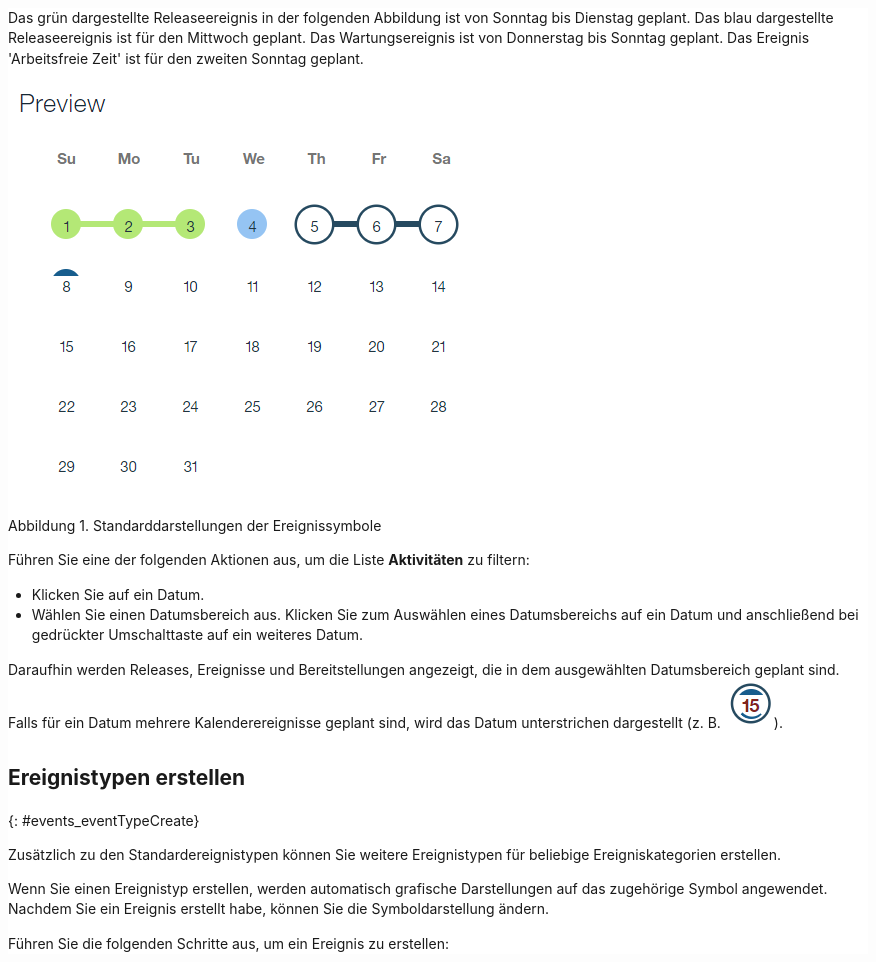 Das grün dargestellte Releaseereignis in der folgenden Abbildung ist von Sonntag bis Dienstag geplant. Das blau dargestellte Releaseereignis ist für den Mittwoch geplant. Das Wartungsereignis ist von Donnerstag bis Sonntag geplant. Das Ereignis 'Arbeitsfreie Zeit' ist für den zweiten Sonntag geplant.

![](images/event-icon-styles2.png "Standarddarstellungen der Ereignissymbole")

Abbildung 1. Standarddarstellungen der Ereignissymbole

Führen Sie eine der folgenden Aktionen aus, um die Liste **Aktivitäten** zu filtern:

<ul>
<li>Klicken Sie auf ein Datum.</li>
<li>Wählen Sie einen Datumsbereich aus. Klicken Sie zum Auswählen eines Datumsbereichs auf ein Datum und anschließend bei gedrückter Umschalttaste auf ein weiteres Datum.</li>
</ul>

Daraufhin werden Releases, Ereignisse und Bereitstellungen angezeigt, die in dem ausgewählten Datumsbereich geplant sind. Falls für ein Datum mehrere Kalenderereignisse geplant sind, wird das Datum unterstrichen dargestellt (z. B. <img class="inline" src="images/event-icon-twoIcons.png"  alt="Kalendereinstellungen">).

## Ereignistypen erstellen
{: #events_eventTypeCreate}

Zusätzlich zu den Standardereignistypen können Sie weitere Ereignistypen für beliebige Ereigniskategorien erstellen.

Wenn Sie einen Ereignistyp erstellen, werden automatisch grafische Darstellungen auf das zugehörige Symbol angewendet. Nachdem Sie ein Ereignis erstellt habe, können Sie die Symboldarstellung ändern.

Führen Sie die folgenden Schritte aus, um ein Ereignis zu erstellen:
